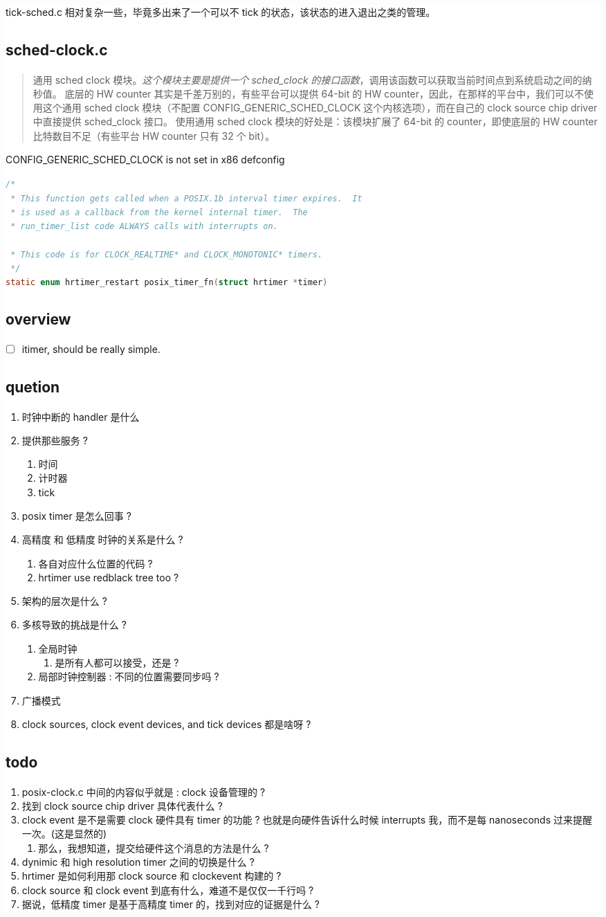 tick-sched.c 相对复杂一些，毕竟多出来了一个可以不 tick 的状态，该状态的进入退出之类的管理。

## sched-clock.c
> 通用 sched clock 模块。*这个模块主要是提供一个 sched_clock 的接口函数*，调用该函数可以获取当前时间点到系统启动之间的纳秒值。
底层的 HW counter 其实是千差万别的，有些平台可以提供 64-bit 的 HW counter，因此，在那样的平台中，我们可以不使用这个通用 sched clock 模块（不配置 CONFIG_GENERIC_SCHED_CLOCK 这个内核选项），而在自己的 clock source chip driver 中直接提供 sched_clock 接口。
使用通用 sched clock 模块的好处是：该模块扩展了 64-bit 的 counter，即使底层的 HW counter 比特数目不足（有些平台 HW counter 只有 32 个 bit）。

CONFIG_GENERIC_SCHED_CLOCK is not set in x86 defconfig

```c
/*
 * This function gets called when a POSIX.1b interval timer expires.  It
 * is used as a callback from the kernel internal timer.  The
 * run_timer_list code ALWAYS calls with interrupts on.

 * This code is for CLOCK_REALTIME* and CLOCK_MONOTONIC* timers.
 */
static enum hrtimer_restart posix_timer_fn(struct hrtimer *timer)
```

## overview



- [ ] itimer, should be really simple.

## quetion
1. 时钟中断的 handler 是什么
2. 提供那些服务 ?
    1. 时间
    2. 计时器
    3. tick

3. posix timer 是怎么回事 ?
4. 高精度 和 低精度 时钟的关系是什么 ?
    1. 各自对应什么位置的代码 ?
    2. hrtimer use redblack tree too ?
5. 架构的层次是什么 ?
6. 多核导致的挑战是什么 ?
    1. 全局时钟
        1. 是所有人都可以接受，还是 ?
    2. 局部时钟控制器 : 不同的位置需要同步吗 ?
2. 广播模式

4. clock sources, clock event devices, and tick devices 都是啥呀 ?

## todo
1. posix-clock.c 中间的内容似乎就是 : clock 设备管理的 ?
3. 找到 clock source chip driver 具体代表什么 ?
3. clock event 是不是需要 clock 硬件具有 timer 的功能 ? 也就是向硬件告诉什么时候 interrupts 我，而不是每 nanoseconds 过来提醒一次。(这是显然的)
    1. 那么，我想知道，提交给硬件这个消息的方法是什么 ?
4. dynimic 和 high resolution timer 之间的切换是什么 ?
5. hrtimer 是如何利用那 clock source 和 clockevent 构建的 ?
6. clock source 和 clock event 到底有什么，难道不是仅仅一千行吗 ?
7. 据说，低精度 timer 是基于高精度 timer 的，找到对应的证据是什么 ?


[^1]: https://www.kernel.org/doc/html/latest/virt/kvm/timekeeping.html
[^2]: https://github.com/dterei/tsc
[^3]: https://en.wikipedia.org/wiki/Intel_8253
[^4]: https://www.kernel.org/doc/html/latest/timers/index.html